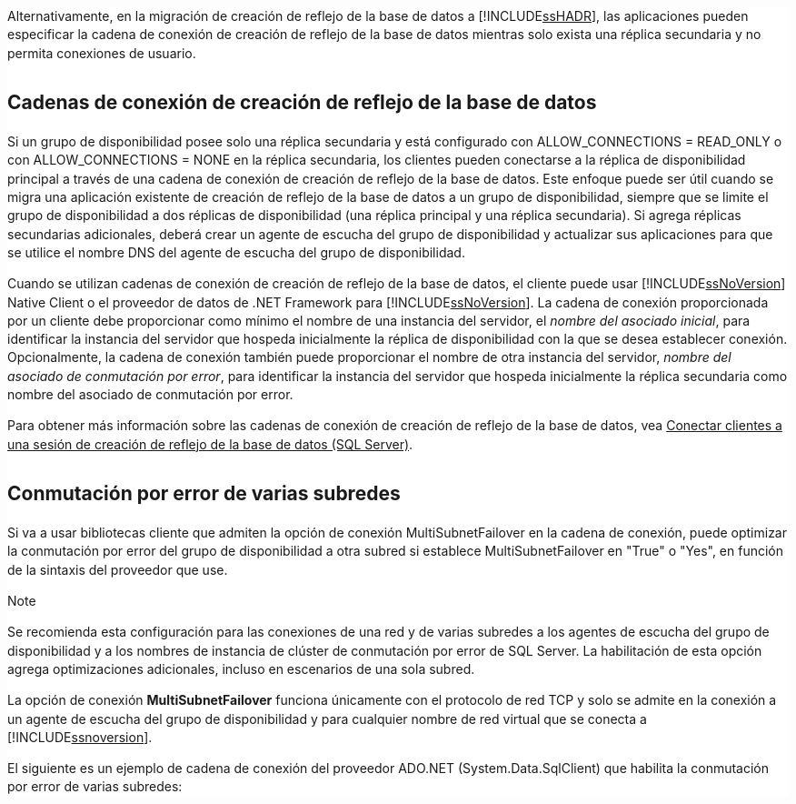 Alternativamente, en la migración de creación de reflejo de la base de datos a [!INCLUDE[ssHADR](../../../includes/sshadr-md.md)], las aplicaciones pueden especificar la cadena de conexión de creación de reflejo de la base de datos mientras solo exista una réplica secundaria y no permita conexiones de usuario. 

##  <a name="database-mirroring-connection-strings"></a><a name="DbmConnectionString"></a> Cadenas de conexión de creación de reflejo de la base de datos 
 Si un grupo de disponibilidad posee solo una réplica secundaria y está configurado con ALLOW_CONNECTIONS = READ_ONLY o con ALLOW_CONNECTIONS = NONE en la réplica secundaria, los clientes pueden conectarse a la réplica de disponibilidad principal a través de una cadena de conexión de creación de reflejo de la base de datos. Este enfoque puede ser útil cuando se migra una aplicación existente de creación de reflejo de la base de datos a un grupo de disponibilidad, siempre que se limite el grupo de disponibilidad a dos réplicas de disponibilidad (una réplica principal y una réplica secundaria). Si agrega réplicas secundarias adicionales, deberá crear un agente de escucha del grupo de disponibilidad y actualizar sus aplicaciones para que se utilice el nombre DNS del agente de escucha del grupo de disponibilidad.  
  
 Cuando se utilizan cadenas de conexión de creación de reflejo de la base de datos, el cliente puede usar [!INCLUDE[ssNoVersion](../../../includes/ssnoversion-md.md)] Native Client o el proveedor de datos de .NET Framework para [!INCLUDE[ssNoVersion](../../../includes/ssnoversion-md.md)]. La cadena de conexión proporcionada por un cliente debe proporcionar como mínimo el nombre de una instancia del servidor, el *nombre del asociado inicial*, para identificar la instancia del servidor que hospeda inicialmente la réplica de disponibilidad con la que se desea establecer conexión. Opcionalmente, la cadena de conexión también puede proporcionar el nombre de otra instancia del servidor, *nombre del asociado de conmutación por error*, para identificar la instancia del servidor que hospeda inicialmente la réplica secundaria como nombre del asociado de conmutación por error.  
  
 Para obtener más información sobre las cadenas de conexión de creación de reflejo de la base de datos, vea [Conectar clientes a una sesión de creación de reflejo de la base de datos &#40;SQL Server&#41;](../../../database-engine/database-mirroring/connect-clients-to-a-database-mirroring-session-sql-server.md).  
  
  
##  <a name="multi-subnet-failovers"></a><a name="SupportAgMultiSubnetFailover"></a> Conmutación por error de varias subredes  
 
 Si va a usar bibliotecas cliente que admiten la opción de conexión MultiSubnetFailover en la cadena de conexión, puede optimizar la conmutación por error del grupo de disponibilidad a otra subred si establece MultiSubnetFailover en "True" o "Yes", en función de la sintaxis del proveedor que use.  
  
> [!NOTE]  
>  Se recomienda esta configuración para las conexiones de una red y de varias subredes a los agentes de escucha del grupo de disponibilidad y a los nombres de instancia de clúster de conmutación por error de SQL Server.  La habilitación de esta opción agrega optimizaciones adicionales, incluso en escenarios de una sola subred.  
  
 La opción de conexión **MultiSubnetFailover** funciona únicamente con el protocolo de red TCP y solo se admite en la conexión a un agente de escucha del grupo de disponibilidad y para cualquier nombre de red virtual que se conecta a [!INCLUDE[ssnoversion](../../../includes/ssnoversion-md.md)].  
  
 El siguiente es un ejemplo de cadena de conexión del proveedor ADO.NET (System.Data.SqlClient) que habilita la conmutación por error de varias subredes:  
  